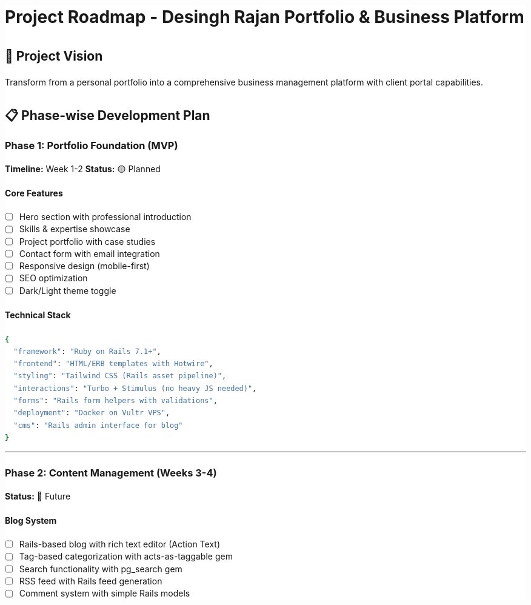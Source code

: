 # Project Roadmap - Desingh Rajan Portfolio & Business Platform

## 🎯 Project Vision

Transform from a personal portfolio into a comprehensive business management platform with client portal capabilities.

## 📋 Phase-wise Development Plan

### Phase 1: Portfolio Foundation (MVP)

**Timeline:** Week 1-2
**Status:** 🟡 Planned

#### Core Features

- [ ] Hero section with professional introduction
- [ ] Skills & expertise showcase
- [ ] Project portfolio with case studies
- [ ] Contact form with email integration
- [ ] Responsive design (mobile-first)
- [ ] SEO optimization
- [ ] Dark/Light theme toggle

#### Technical Stack

```ruby
{
  "framework": "Ruby on Rails 7.1+",
  "frontend": "HTML/ERB templates with Hotwire",
  "styling": "Tailwind CSS (Rails asset pipeline)",
  "interactions": "Turbo + Stimulus (no heavy JS needed)",
  "forms": "Rails form helpers with validations",
  "deployment": "Docker on Vultr VPS",
  "cms": "Rails admin interface for blog"
}
```

---

### Phase 2: Content Management (Weeks 3-4)

**Status:** 🔴 Future

#### Blog System

- [ ] Rails-based blog with rich text editor (Action Text)
- [ ] Tag-based categorization with acts-as-taggable gem
- [ ] Search functionality with pg_search gem
- [ ] RSS feed with Rails feed generation
- [ ] Comment system with simple Rails models
